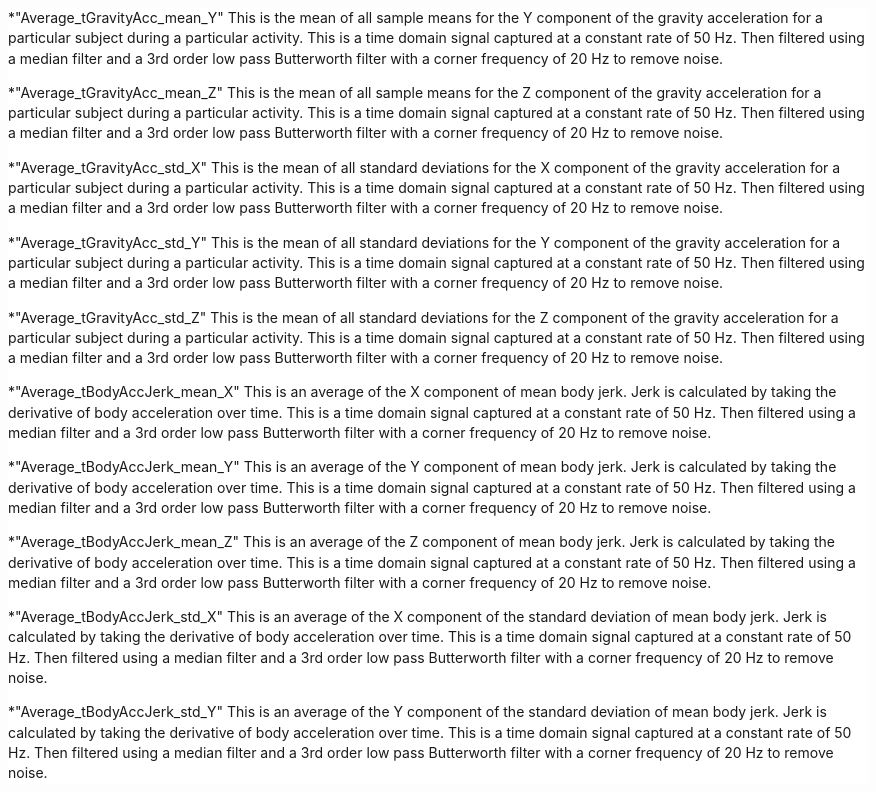 *"Average_tGravityAcc_mean_Y"
This is the mean of all sample means for the Y component of the gravity acceleration for a particular subject during a particular activity. This is a time domain signal captured at a constant rate of 50 Hz. Then filtered using a median filter and a 3rd order low pass Butterworth filter with a corner frequency of 20 Hz to remove noise.

*"Average_tGravityAcc_mean_Z"
This is the mean of all sample means for the Z component of the gravity acceleration for a particular subject during a particular activity. This is a time domain signal captured at a constant rate of 50 Hz. Then filtered using a median filter and a 3rd order low pass Butterworth filter with a corner frequency of 20 Hz to remove noise.

*"Average_tGravityAcc_std_X"
This is the mean of all standard deviations for the X component of the gravity acceleration for a particular subject during a particular activity. This is a time domain signal captured at a constant rate of 50 Hz. Then filtered using a median filter and a 3rd order low pass Butterworth filter with a corner frequency of 20 Hz to remove noise.

*"Average_tGravityAcc_std_Y"
This is the mean of all standard deviations for the Y component of the gravity acceleration for a particular subject during a particular activity. This is a time domain signal captured at a constant rate of 50 Hz. Then filtered using a median filter and a 3rd order low pass Butterworth filter with a corner frequency of 20 Hz to remove noise.

*"Average_tGravityAcc_std_Z"
This is the mean of all standard deviations for the Z component of the gravity acceleration for a particular subject during a particular activity. This is a time domain signal captured at a constant rate of 50 Hz. Then filtered using a median filter and a 3rd order low pass Butterworth filter with a corner frequency of 20 Hz to remove noise.

*"Average_tBodyAccJerk_mean_X"
This is an average of the X component of mean body jerk. Jerk is calculated by taking the derivative of body acceleration over time. This is a time domain signal captured at a constant rate of 50 Hz. Then filtered using a median filter and a 3rd order low pass Butterworth filter with a corner frequency of 20 Hz to remove noise.

*"Average_tBodyAccJerk_mean_Y"
This is an average of the Y component of mean body jerk. Jerk is calculated by taking the derivative of body acceleration over time. This is a time domain signal captured at a constant rate of 50 Hz. Then filtered using a median filter and a 3rd order low pass Butterworth filter with a corner frequency of 20 Hz to remove noise.

*"Average_tBodyAccJerk_mean_Z"
This is an average of the Z component of mean body jerk. Jerk is calculated by taking the derivative of body acceleration over time. This is a time domain signal captured at a constant rate of 50 Hz. Then filtered using a median filter and a 3rd order low pass Butterworth filter with a corner frequency of 20 Hz to remove noise.

*"Average_tBodyAccJerk_std_X"
This is an average of the X component of the standard deviation of mean body jerk. Jerk is calculated by taking the derivative of body acceleration over time. This is a time domain signal captured at a constant rate of 50 Hz. Then filtered using a median filter and a 3rd order low pass Butterworth filter with a corner frequency of 20 Hz to remove noise.

*"Average_tBodyAccJerk_std_Y"
This is an average of the Y component of the standard deviation of mean body jerk. Jerk is calculated by taking the derivative of body acceleration over time. This is a time domain signal captured at a constant rate of 50 Hz. Then filtered using a median filter and a 3rd order low pass Butterworth filter with a corner frequency of 20 Hz to remove noise.
